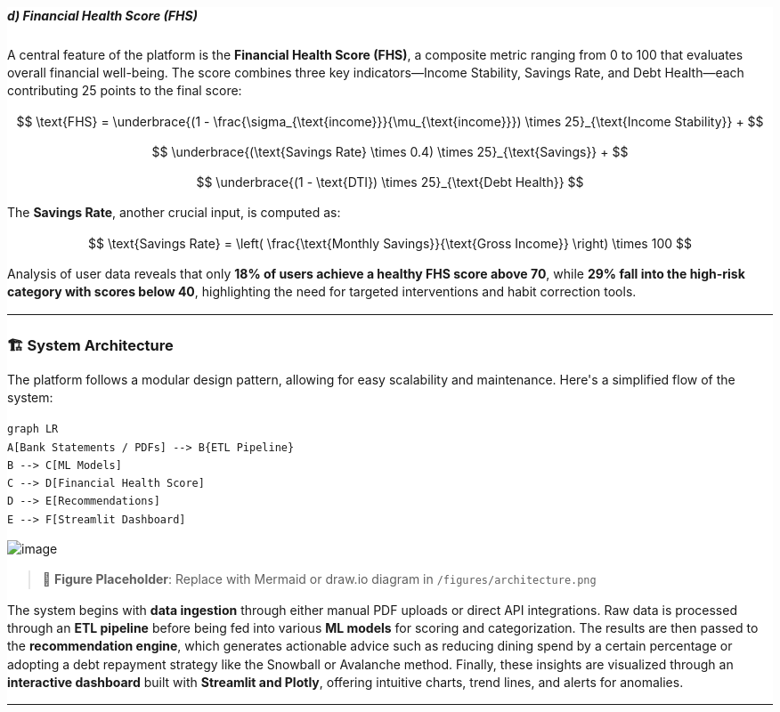 ##### d) Financial Health Score (FHS)
A central feature of the platform is the **Financial Health Score (FHS)**, a composite metric ranging from 0 to 100 that evaluates overall financial well-being. The score combines three key indicators—Income Stability, Savings Rate, and Debt Health—each contributing 25 points to the final score:

$$
\text{FHS} = \underbrace{(1 - \frac{\sigma_{\text{income}}}{\mu_{\text{income}}}) \times 25}_{\text{Income Stability}} + 
$$

$$
\underbrace{(\text{Savings Rate} \times 0.4) \times 25}_{\text{Savings}} + 
$$

$$
\underbrace{(1 - \text{DTI}) \times 25}_{\text{Debt Health}}
$$

The **Savings Rate**, another crucial input, is computed as:

$$
\text{Savings Rate} = \left( \frac{\text{Monthly Savings}}{\text{Gross Income}} \right) \times 100
$$

Analysis of user data reveals that only **18% of users achieve a healthy FHS score above 70**, while **29% fall into the high-risk category with scores below 40**, highlighting the need for targeted interventions and habit correction tools.

---

### 🏗️ System Architecture

The platform follows a modular design pattern, allowing for easy scalability and maintenance. Here's a simplified flow of the system:

```mermaid
graph LR
A[Bank Statements / PDFs] --> B{ETL Pipeline}
B --> C[ML Models]
C --> D[Financial Health Score]
D --> E[Recommendations]
E --> F[Streamlit Dashboard]
```

<img width="955" alt="image" src="https://github.com/user-attachments/assets/0441f43b-641e-4699-b370-1641ef095de0" />


> 📌 **Figure Placeholder**: Replace with Mermaid or draw.io diagram in `/figures/architecture.png`

The system begins with **data ingestion** through either manual PDF uploads or direct API integrations. Raw data is processed through an **ETL pipeline** before being fed into various **ML models** for scoring and categorization. The results are then passed to the **recommendation engine**, which generates actionable advice such as reducing dining spend by a certain percentage or adopting a debt repayment strategy like the Snowball or Avalanche method. Finally, these insights are visualized through an **interactive dashboard** built with **Streamlit and Plotly**, offering intuitive charts, trend lines, and alerts for anomalies.

---